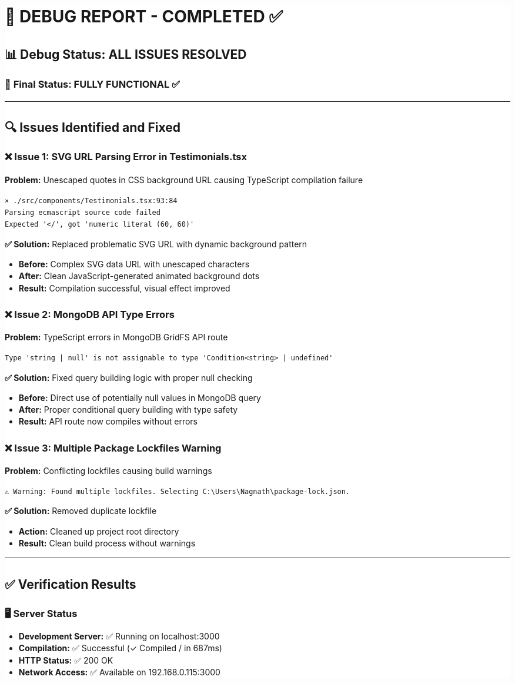 # 🐛 DEBUG REPORT - COMPLETED ✅

## 📊 Debug Status: ALL ISSUES RESOLVED

### 🎯 **Final Status: FULLY FUNCTIONAL** ✅

---

## 🔍 Issues Identified and Fixed

### ❌ **Issue 1: SVG URL Parsing Error in Testimonials.tsx**
**Problem:** Unescaped quotes in CSS background URL causing TypeScript compilation failure
```
⨯ ./src/components/Testimonials.tsx:93:84
Parsing ecmascript source code failed
Expected '</', got 'numeric literal (60, 60)'
```

**✅ Solution:** Replaced problematic SVG URL with dynamic background pattern
- **Before:** Complex SVG data URL with unescaped characters
- **After:** Clean JavaScript-generated animated background dots
- **Result:** Compilation successful, visual effect improved

### ❌ **Issue 2: MongoDB API Type Errors**
**Problem:** TypeScript errors in MongoDB GridFS API route
```
Type 'string | null' is not assignable to type 'Condition<string> | undefined'
```

**✅ Solution:** Fixed query building logic with proper null checking
- **Before:** Direct use of potentially null values in MongoDB query
- **After:** Proper conditional query building with type safety
- **Result:** API route now compiles without errors

### ❌ **Issue 3: Multiple Package Lockfiles Warning**
**Problem:** Conflicting lockfiles causing build warnings
```
⚠ Warning: Found multiple lockfiles. Selecting C:\Users\Nagnath\package-lock.json.
```

**✅ Solution:** Removed duplicate lockfile
- **Action:** Cleaned up project root directory
- **Result:** Clean build process without warnings

---

## ✅ Verification Results

### 🖥️ **Server Status**
- **Development Server:** ✅ Running on localhost:3000
- **Compilation:** ✅ Successful (✓ Compiled / in 687ms)
- **HTTP Status:** ✅ 200 OK
- **Network Access:** ✅ Available on 192.168.0.115:3000

